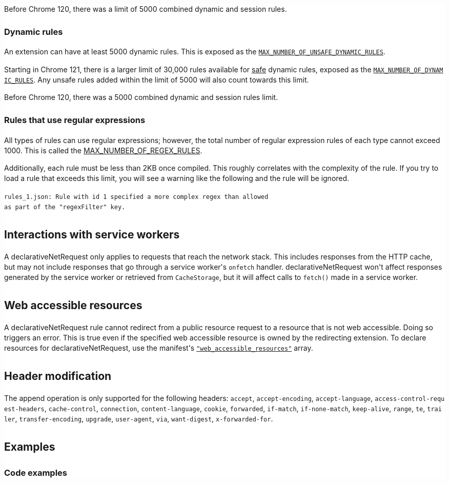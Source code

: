 Before Chrome 120, there was a limit of 5000 combined dynamic and session rules.

### Dynamic rules

An extension can have at least 5000 dynamic rules. This is exposed as the [`MAX_NUMBER_OF_UNSAFE_DYNAMIC_RULES`](#property-MAX_NUMBER_OF_UNSAFE_DYNAMIC_RULES).

Starting in Chrome 121, there is a larger limit of 30,000 rules available for [safe](#safe_rules) dynamic rules, exposed as the [`MAX_NUMBER_OF_DYNAMIC_RULES`](#property-MAX_NUMBER_OF_DYNAMIC_RULES). Any unsafe rules added within the limit of 5000 will also count towards this limit.

Before Chrome 120, there was a 5000 combined dynamic and session rules limit.

### Rules that use regular expressions

All types of rules can use regular expressions; however, the total number of regular expression rules of each type cannot exceed 1000. This is called the [MAX\_NUMBER\_OF\_REGEX\_RULES](#property-MAX_NUMBER_OF_REGEX_RULES).

Additionally, each rule must be less than 2KB once compiled. This roughly correlates with the complexity of the rule. If you try to load a rule that exceeds this limit, you will see a warning like the following and the rule will be ignored.

```
rules_1.json: Rule with id 1 specified a more complex regex than allowed
as part of the "regexFilter" key.
```

## Interactions with service workers

A declarativeNetRequest only applies to requests that reach the network stack. This includes responses from the HTTP cache, but may not include responses that go through a service worker's `onfetch` handler. declarativeNetRequest won't affect responses generated by the service worker or retrieved from `CacheStorage`, but it will affect calls to `fetch()` made in a service worker.

## Web accessible resources

A declarativeNetRequest rule cannot redirect from a public resource request to a resource that is not web accessible. Doing so triggers an error. This is true even if the specified web accessible resource is owned by the redirecting extension. To declare resources for declarativeNetRequest, use the manifest's [`"web_accessible_resources"`](/docs/extensions/mv3/manifest/web_accessible_resources) array.

## Header modification

The append operation is only supported for the following headers: `accept`, `accept-encoding`, `accept-language`, `access-control-request-headers`, `cache-control`, `connection`, `content-language`, `cookie`, `forwarded`, `if-match`, `if-none-match`, `keep-alive`, `range`, `te`, `trailer`, `transfer-encoding`, `upgrade`, `user-agent`, `via`, `want-digest`, `x-forwarded-for`.

## Examples

### Code examples
